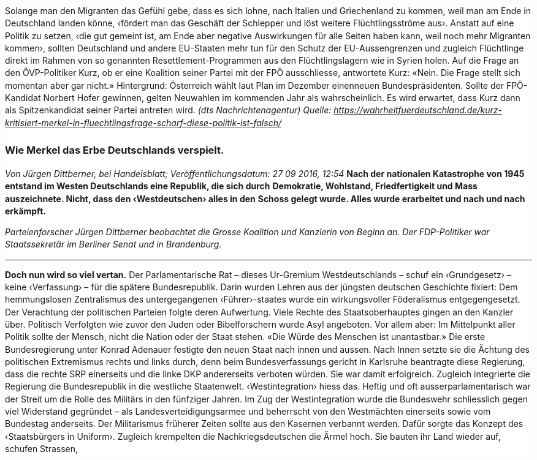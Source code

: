 Solange man den Migranten das Gefühl gebe, dass es sich lohne, nach Italien und Griechenland zu kommen, weil
man am Ende in Deutschland landen könne, ‹fördert man das Geschäft der Schlepper und löst weitere Flüchtlingsströme aus›. Anstatt auf eine Politik zu setzen, ‹die gut gemeint ist, am Ende aber negative Auswirkungen
für alle Seiten haben kann, weil noch mehr Migranten kommen›, sollten Deutschland und andere EU-Staaten
mehr tun für den Schutz der EU-Aussengrenzen und zugleich Flüchtlinge direkt im Rahmen von so genannten
Resettlement-Programmen aus den Flüchtlingslagern wie in Syrien holen.
Auf die Frage an den ÖVP-Politiker Kurz, ob er eine Koalition seiner Partei mit der FPÖ ausschliesse, antwortete
Kurz: «Nein. Die Frage stellt sich momentan aber gar nicht.» Hintergrund: Österreich wählt laut Plan im Dezember
einenneuen Bundespräsidenten. Sollte der FPÖ-Kandidat Norbert Hofer gewinnen, gelten Neuwahlen im kommenden Jahr als wahrscheinlich. Es wird erwartet, dass Kurz dann als Spitzenkandidat seiner Partei antreten wird.
_(dts Nachrichtenagentur)_
_Quelle: https://wahrheitfuerdeutschland.de/kurz-kritisiert-merkel-in-fluechtlingsfrage-scharf-diese-politik-ist-falsch/_

### Wie Merkel das Erbe Deutschlands verspielt.
_Von Jürgen Dittberner, bei Handelsblatt; Veröffentlichungsdatum: 27 09 2016, 12:54_
**Nach der nationalen Katastrophe von 1945 entstand im Westen Deutschlands eine Republik, die sich durch**
**Demokratie, Wohlstand, Friedfertigkeit und Mass auszeichnete. Nicht, dass den ‹Westdeutschen› alles in den**
**Schoss gelegt wurde. Alles wurde erarbeitet und nach und nach erkämpft.**

_Parteienforscher Jürgen Dittberner beobachtet die Grosse Koalition und Kanzlerin von Beginn an._
_Der FDP-Politiker war Staatssekretär im Berliner Senat und in Brandenburg._


-----

**Doch nun wird so viel vertan.**
Der Parlamentarische Rat – dieses Ur-Gremium Westdeutschlands – schuf ein ‹Grundgesetz› – keine ‹Verfassung› –
für die spätere Bundesrepublik. Darin wurden Lehren aus der jüngsten deutschen Geschichte fixiert: Dem
hemmungslosen Zentralismus des untergegangenen ‹Führer›-staates wurde ein wirkungsvoller Föderalismus
entgegengesetzt. Der Verachtung der politischen Parteien folgte deren Aufwertung. Viele Rechte des Staatsoberhauptes gingen an den Kanzler über. Politisch Verfolgten wie zuvor den Juden oder Bibelforschern wurde Asyl
angeboten. Vor allem aber: Im Mittelpunkt aller Politik sollte der Mensch, nicht die Nation oder der Staat stehen.
«Die Würde des Menschen ist unantastbar.»
Die erste Bundesregierung unter Konrad Adenauer festigte den neuen Staat nach innen und aussen. Nach Innen
setzte sie die Ächtung des politischen Extremismus rechts und links durch, denn beim Bundesverfassungs gericht in Karlsruhe beantragte diese Regierung, dass die rechte SRP einerseits und die linke DKP andererseits
verboten würden. Sie war damit erfolgreich. Zugleich integrierte die Regierung die Bundesrepublik in die westliche Staatenwelt. ‹Westintegration› hiess das.
Heftig und oft ausserparlamentarisch war der Streit um die Rolle des Militärs in den fünfziger Jahren. Im Zug
der Westintegration wurde die Bundeswehr schliesslich gegen viel Widerstand gegründet – als Landesverteidigungsarmee und beherrscht von den Westmächten einerseits sowie vom Bundestag anderseits. Der Militarismus
früherer Zeiten sollte aus den Kasernen verbannt werden. Dafür sorgte das Konzept des ‹Staatsbürgers in Uniform›.
Zugleich krempelten die Nachkriegsdeutschen die Ärmel hoch. Sie bauten ihr Land wieder auf, schufen Strassen,